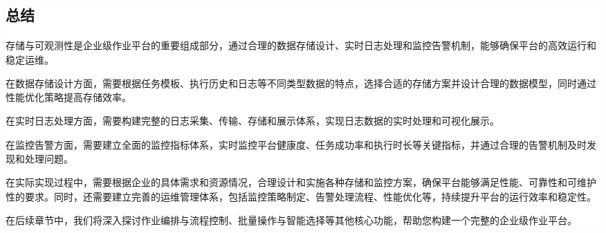 ## 总结

存储与可观测性是企业级作业平台的重要组成部分，通过合理的数据存储设计、实时日志处理和监控告警机制，能够确保平台的高效运行和稳定运维。

在数据存储设计方面，需要根据任务模板、执行历史和日志等不同类型数据的特点，选择合适的存储方案并设计合理的数据模型，同时通过性能优化策略提高存储效率。

在实时日志处理方面，需要构建完整的日志采集、传输、存储和展示体系，实现日志数据的实时处理和可视化展示。

在监控告警方面，需要建立全面的监控指标体系，实时监控平台健康度、任务成功率和执行时长等关键指标，并通过合理的告警机制及时发现和处理问题。

在实际实现过程中，需要根据企业的具体需求和资源情况，合理设计和实施各种存储和监控方案，确保平台能够满足性能、可靠性和可维护性的要求。同时，还需要建立完善的运维管理体系，包括监控策略制定、告警处理流程、性能优化等，持续提升平台的运行效率和稳定性。

在后续章节中，我们将深入探讨作业编排与流程控制、批量操作与智能选择等其他核心功能，帮助您构建一个完整的企业级作业平台。
